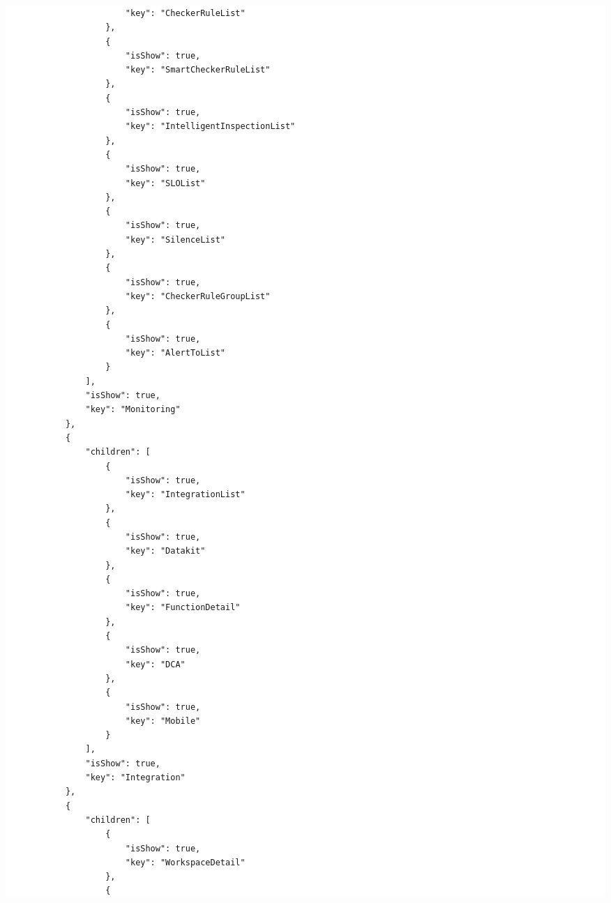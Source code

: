 ```shell
                        "key": "CheckerRuleList"
                    },
                    {
                        "isShow": true,
                        "key": "SmartCheckerRuleList"
                    },
                    {
                        "isShow": true,
                        "key": "IntelligentInspectionList"
                    },
                    {
                        "isShow": true,
                        "key": "SLOList"
                    },
                    {
                        "isShow": true,
                        "key": "SilenceList"
                    },
                    {
                        "isShow": true,
                        "key": "CheckerRuleGroupList"
                    },
                    {
                        "isShow": true,
                        "key": "AlertToList"
                    }
                ],
                "isShow": true,
                "key": "Monitoring"
            },
            {
                "children": [
                    {
                        "isShow": true,
                        "key": "IntegrationList"
                    },
                    {
                        "isShow": true,
                        "key": "Datakit"
                    },
                    {
                        "isShow": true,
                        "key": "FunctionDetail"
                    },
                    {
                        "isShow": true,
                        "key": "DCA"
                    },
                    {
                        "isShow": true,
                        "key": "Mobile"
                    }
                ],
                "isShow": true,
                "key": "Integration"
            },
            {
                "children": [
                    {
                        "isShow": true,
                        "key": "WorkspaceDetail"
                    },
                    {
```